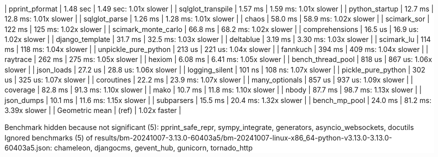 | pprint_pformat             | 1.48 sec                                               | 1.49 sec: 1.01x slower                                                 |
| sqlglot_transpile          | 1.57 ms                                                | 1.59 ms: 1.01x slower                                                  |
| python_startup             | 12.7 ms                                                | 12.8 ms: 1.01x slower                                                  |
| sqlglot_parse              | 1.26 ms                                                | 1.28 ms: 1.01x slower                                                  |
| chaos                      | 58.0 ms                                                | 58.9 ms: 1.02x slower                                                  |
| scimark_sor                | 122 ms                                                 | 125 ms: 1.02x slower                                                   |
| scimark_monte_carlo        | 66.8 ms                                                | 68.2 ms: 1.02x slower                                                  |
| comprehensions             | 16.5 us                                                | 16.9 us: 1.02x slower                                                  |
| django_template            | 31.7 ms                                                | 32.5 ms: 1.03x slower                                                  |
| deltablue                  | 3.19 ms                                                | 3.30 ms: 1.03x slower                                                  |
| scimark_lu                 | 114 ms                                                 | 118 ms: 1.04x slower                                                   |
| unpickle_pure_python       | 213 us                                                 | 221 us: 1.04x slower                                                   |
| fannkuch                   | 394 ms                                                 | 409 ms: 1.04x slower                                                   |
| raytrace                   | 262 ms                                                 | 275 ms: 1.05x slower                                                   |
| hexiom                     | 6.08 ms                                                | 6.41 ms: 1.05x slower                                                  |
| bench_thread_pool          | 818 us                                                 | 867 us: 1.06x slower                                                   |
| json_loads                 | 27.2 us                                                | 28.8 us: 1.06x slower                                                  |
| logging_silent             | 101 ns                                                 | 108 ns: 1.07x slower                                                   |
| pickle_pure_python         | 302 us                                                 | 325 us: 1.07x slower                                                   |
| coroutines                 | 22.2 ms                                                | 23.9 ms: 1.07x slower                                                  |
| many_optionals             | 857 us                                                 | 937 us: 1.09x slower                                                   |
| coverage                   | 82.8 ms                                                | 91.3 ms: 1.10x slower                                                  |
| mako                       | 10.7 ms                                                | 11.8 ms: 1.10x slower                                                  |
| nbody                      | 87.7 ms                                                | 98.7 ms: 1.13x slower                                                  |
| json_dumps                 | 10.1 ms                                                | 11.6 ms: 1.15x slower                                                  |
| subparsers                 | 15.5 ms                                                | 20.4 ms: 1.32x slower                                                  |
| bench_mp_pool              | 24.0 ms                                                | 81.2 ms: 3.39x slower                                                  |
| Geometric mean             | (ref)                                                  | 1.02x faster                                                           |

Benchmark hidden because not significant (5): pprint_safe_repr, sympy_integrate, generators, asyncio_websockets, docutils
Ignored benchmarks (5) of results/bm-20241007-3.13.0-60403a5/bm-20241007-linux-x86_64-python-v3.13.0-3.13.0-60403a5.json: chameleon, djangocms, gevent_hub, gunicorn, tornado_http
